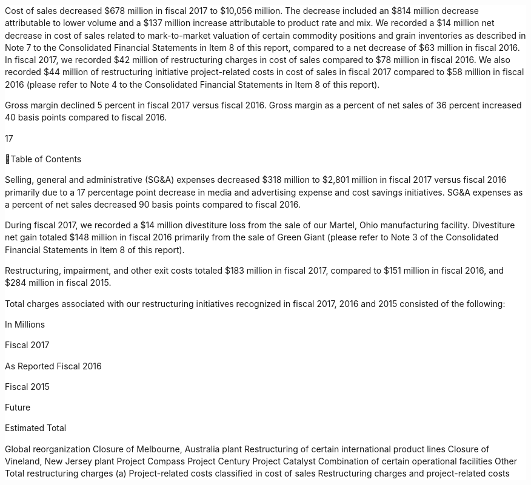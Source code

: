 Cost of sales decreased $678 million in fiscal 2017 to $10,056 million. The decrease included an $814 million decrease attributable to lower volume and a $137
million increase attributable to product rate and mix. We recorded a $14 million net decrease in cost of sales related to mark-to-market valuation of certain
commodity positions and grain inventories as described in Note 7 to the Consolidated Financial Statements in Item 8 of this report, compared to a net decrease of
$63 million in fiscal 2016. In fiscal 2017, we recorded $42 million of restructuring charges in cost of sales compared to $78 million in fiscal 2016. We also
recorded $44 million of restructuring initiative project-related costs in cost of sales in fiscal 2017 compared to $58 million in fiscal 2016 (please refer to Note 4 to
the Consolidated Financial Statements in Item 8 of this report).

Gross margin declined 5 percent in fiscal 2017 versus fiscal 2016. Gross margin as a percent of net sales of 36 percent increased 40 basis points compared to fiscal
2016.

17

Table of Contents

Selling, general and administrative (SG&A) expenses decreased $318 million to $2,801 million in fiscal 2017 versus fiscal 2016 primarily due to a 17 percentage
point decrease in media and advertising expense and cost savings initiatives. SG&A expenses as a percent of net sales decreased 90 basis points compared to fiscal
2016.

During fiscal 2017, we recorded a $14 million divestiture loss from the sale of our Martel, Ohio manufacturing facility. Divestiture net gain totaled $148 million in
fiscal 2016 primarily from the sale of Green Giant (please refer to Note 3 of the Consolidated Financial Statements in Item 8 of this report).

Restructuring, impairment, and other exit costs totaled $183 million in fiscal 2017, compared to $151 million in fiscal 2016, and $284 million in fiscal 2015.

Total charges associated with our restructuring initiatives recognized in fiscal 2017, 2016 and 2015 consisted of the following:

In Millions

Fiscal 2017

As Reported
Fiscal 2016

Fiscal 2015

Future

Estimated
Total

Global reorganization
Closure of Melbourne, Australia plant
Restructuring of certain international product lines
Closure of Vineland, New Jersey plant
Project Compass
Project Century
Project Catalyst
Combination of certain operational facilities
Other
Total restructuring charges (a)
Project-related costs classified in cost of sales
Restructuring charges and project-related costs
